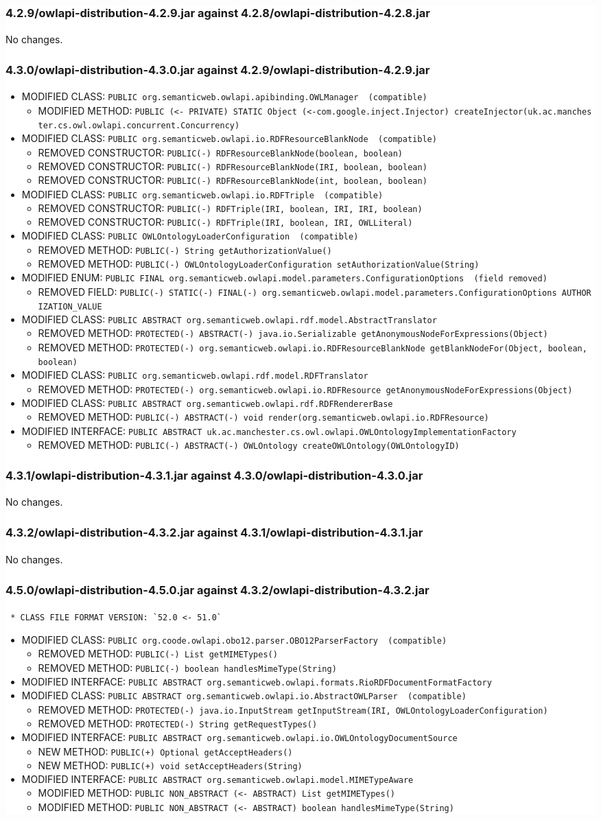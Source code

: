 ### 4.2.9/owlapi-distribution-4.2.9.jar against 4.2.8/owlapi-distribution-4.2.8.jar
No changes.

### 4.3.0/owlapi-distribution-4.3.0.jar against 4.2.9/owlapi-distribution-4.2.9.jar
 * MODIFIED CLASS: `PUBLIC org.semanticweb.owlapi.apibinding.OWLManager  (compatible)`
     * MODIFIED METHOD: `PUBLIC (<- PRIVATE) STATIC Object (<-com.google.inject.Injector) createInjector(uk.ac.manchester.cs.owl.owlapi.concurrent.Concurrency)`
 * MODIFIED CLASS: `PUBLIC org.semanticweb.owlapi.io.RDFResourceBlankNode  (compatible)`
     * REMOVED CONSTRUCTOR: `PUBLIC(-) RDFResourceBlankNode(boolean, boolean)`
     * REMOVED CONSTRUCTOR: `PUBLIC(-) RDFResourceBlankNode(IRI, boolean, boolean)`
     * REMOVED CONSTRUCTOR: `PUBLIC(-) RDFResourceBlankNode(int, boolean, boolean)`
 * MODIFIED CLASS: `PUBLIC org.semanticweb.owlapi.io.RDFTriple  (compatible)`
     * REMOVED CONSTRUCTOR: `PUBLIC(-) RDFTriple(IRI, boolean, IRI, IRI, boolean)`
     * REMOVED CONSTRUCTOR: `PUBLIC(-) RDFTriple(IRI, boolean, IRI, OWLLiteral)`
 * MODIFIED CLASS: `PUBLIC OWLOntologyLoaderConfiguration  (compatible)`
     * REMOVED METHOD: `PUBLIC(-) String getAuthorizationValue()`
     * REMOVED METHOD: `PUBLIC(-) OWLOntologyLoaderConfiguration setAuthorizationValue(String)`
 * MODIFIED ENUM: `PUBLIC FINAL org.semanticweb.owlapi.model.parameters.ConfigurationOptions  (field removed)`
     * REMOVED FIELD: `PUBLIC(-) STATIC(-) FINAL(-) org.semanticweb.owlapi.model.parameters.ConfigurationOptions AUTHORIZATION_VALUE`
 * MODIFIED CLASS: `PUBLIC ABSTRACT org.semanticweb.owlapi.rdf.model.AbstractTranslator`
     * REMOVED METHOD: `PROTECTED(-) ABSTRACT(-) java.io.Serializable getAnonymousNodeForExpressions(Object)`
     * REMOVED METHOD: `PROTECTED(-) org.semanticweb.owlapi.io.RDFResourceBlankNode getBlankNodeFor(Object, boolean, boolean)`
 * MODIFIED CLASS: `PUBLIC org.semanticweb.owlapi.rdf.model.RDFTranslator`
     * REMOVED METHOD: `PROTECTED(-) org.semanticweb.owlapi.io.RDFResource getAnonymousNodeForExpressions(Object)`
 * MODIFIED CLASS: `PUBLIC ABSTRACT org.semanticweb.owlapi.rdf.RDFRendererBase`
     * REMOVED METHOD: `PUBLIC(-) ABSTRACT(-) void render(org.semanticweb.owlapi.io.RDFResource)`
 * MODIFIED INTERFACE: `PUBLIC ABSTRACT uk.ac.manchester.cs.owl.owlapi.OWLOntologyImplementationFactory`
     * REMOVED METHOD: `PUBLIC(-) ABSTRACT(-) OWLOntology createOWLOntology(OWLOntologyID)`

### 4.3.1/owlapi-distribution-4.3.1.jar against 4.3.0/owlapi-distribution-4.3.0.jar
No changes.

### 4.3.2/owlapi-distribution-4.3.2.jar against 4.3.1/owlapi-distribution-4.3.1.jar
No changes.

### 4.5.0/owlapi-distribution-4.5.0.jar against 4.3.2/owlapi-distribution-4.3.2.jar
     * CLASS FILE FORMAT VERSION: `52.0 <- 51.0`
 * MODIFIED CLASS: `PUBLIC org.coode.owlapi.obo12.parser.OBO12ParserFactory  (compatible)`
     * REMOVED METHOD: `PUBLIC(-) List getMIMETypes()`
     * REMOVED METHOD: `PUBLIC(-) boolean handlesMimeType(String)`
 * MODIFIED INTERFACE: `PUBLIC ABSTRACT org.semanticweb.owlapi.formats.RioRDFDocumentFormatFactory`
 * MODIFIED CLASS: `PUBLIC ABSTRACT org.semanticweb.owlapi.io.AbstractOWLParser  (compatible)`
     * REMOVED METHOD: `PROTECTED(-) java.io.InputStream getInputStream(IRI, OWLOntologyLoaderConfiguration)`
     * REMOVED METHOD: `PROTECTED(-) String getRequestTypes()`
 * MODIFIED INTERFACE: `PUBLIC ABSTRACT org.semanticweb.owlapi.io.OWLOntologyDocumentSource`
     * NEW METHOD: `PUBLIC(+) Optional getAcceptHeaders()`
     * NEW METHOD: `PUBLIC(+) void setAcceptHeaders(String)`
 * MODIFIED INTERFACE: `PUBLIC ABSTRACT org.semanticweb.owlapi.model.MIMETypeAware`
     * MODIFIED METHOD: `PUBLIC NON_ABSTRACT (<- ABSTRACT) List getMIMETypes()`
     * MODIFIED METHOD: `PUBLIC NON_ABSTRACT (<- ABSTRACT) boolean handlesMimeType(String)`